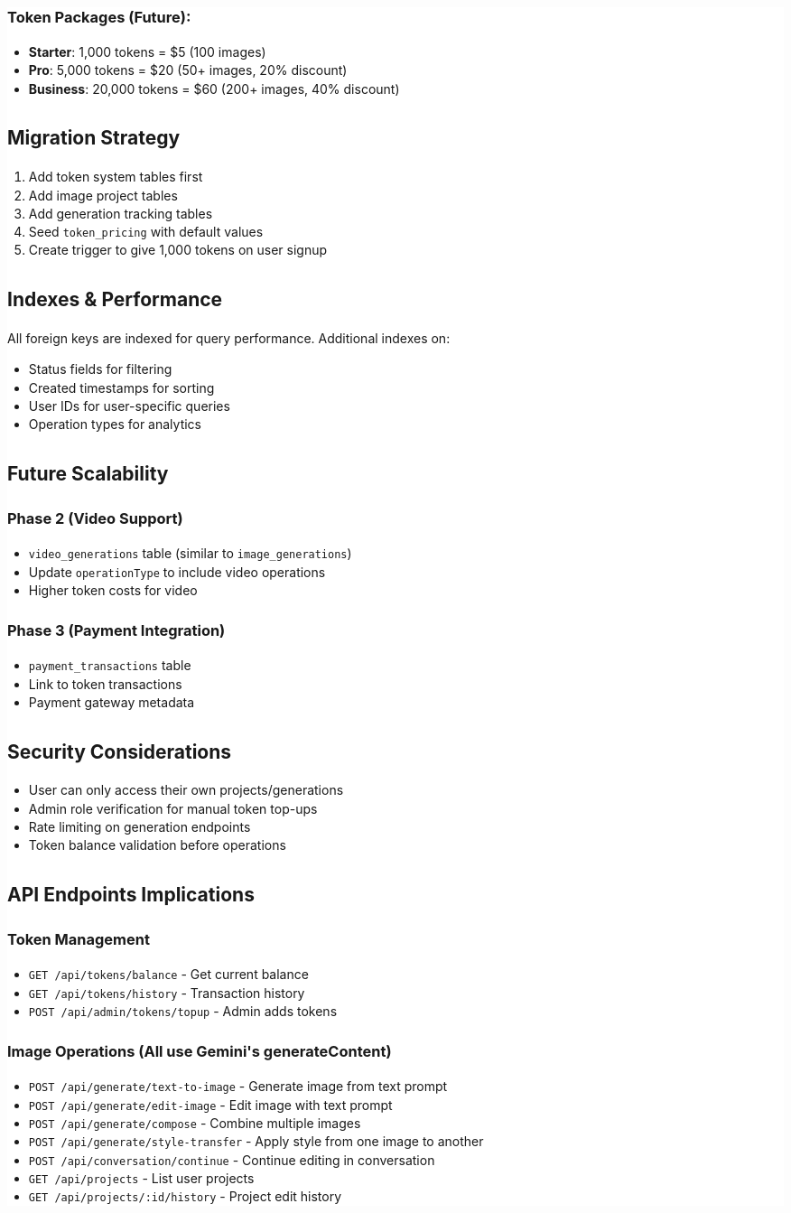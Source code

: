 ### Token Packages (Future):
- **Starter**: 1,000 tokens = $5 (100 images)
- **Pro**: 5,000 tokens = $20 (50+ images, 20% discount)
- **Business**: 20,000 tokens = $60 (200+ images, 40% discount)

## Migration Strategy

1. Add token system tables first
2. Add image project tables
3. Add generation tracking tables
4. Seed `token_pricing` with default values
5. Create trigger to give 1,000 tokens on user signup

## Indexes & Performance

All foreign keys are indexed for query performance. Additional indexes on:
- Status fields for filtering
- Created timestamps for sorting
- User IDs for user-specific queries
- Operation types for analytics

## Future Scalability

### Phase 2 (Video Support)
- `video_generations` table (similar to `image_generations`)
- Update `operationType` to include video operations
- Higher token costs for video

### Phase 3 (Payment Integration)
- `payment_transactions` table
- Link to token transactions
- Payment gateway metadata

## Security Considerations

- User can only access their own projects/generations
- Admin role verification for manual token top-ups
- Rate limiting on generation endpoints
- Token balance validation before operations

## API Endpoints Implications

### Token Management
- `GET /api/tokens/balance` - Get current balance
- `GET /api/tokens/history` - Transaction history
- `POST /api/admin/tokens/topup` - Admin adds tokens

### Image Operations (All use Gemini's generateContent)
- `POST /api/generate/text-to-image` - Generate image from text prompt
- `POST /api/generate/edit-image` - Edit image with text prompt
- `POST /api/generate/compose` - Combine multiple images
- `POST /api/generate/style-transfer` - Apply style from one image to another
- `POST /api/conversation/continue` - Continue editing in conversation
- `GET /api/projects` - List user projects
- `GET /api/projects/:id/history` - Project edit history
